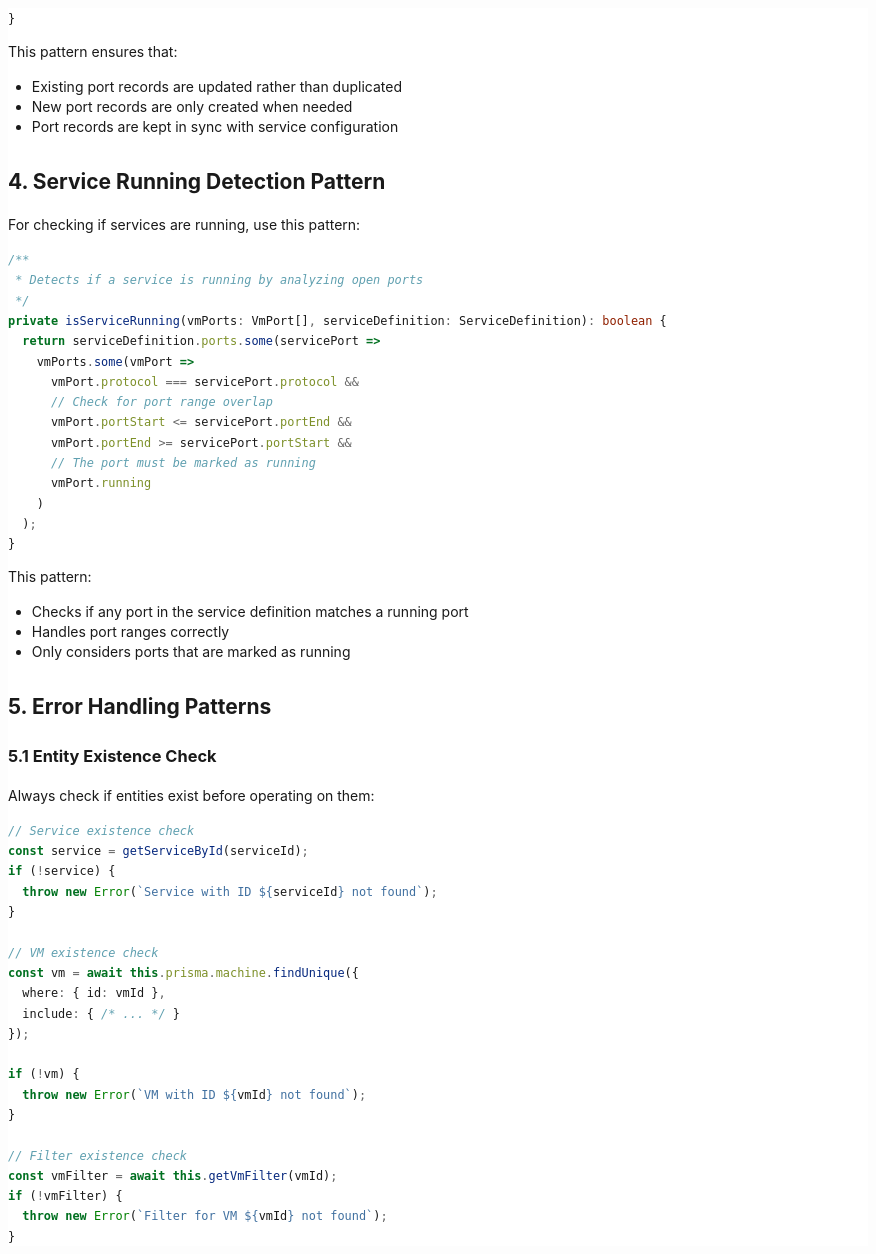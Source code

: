 ```typescript
}
```

This pattern ensures that:
- Existing port records are updated rather than duplicated
- New port records are only created when needed
- Port records are kept in sync with service configuration

## 4. Service Running Detection Pattern

For checking if services are running, use this pattern:

```typescript
/**
 * Detects if a service is running by analyzing open ports
 */
private isServiceRunning(vmPorts: VmPort[], serviceDefinition: ServiceDefinition): boolean {
  return serviceDefinition.ports.some(servicePort =>
    vmPorts.some(vmPort =>
      vmPort.protocol === servicePort.protocol &&
      // Check for port range overlap
      vmPort.portStart <= servicePort.portEnd &&
      vmPort.portEnd >= servicePort.portStart &&
      // The port must be marked as running
      vmPort.running
    )
  );
}
```

This pattern:
- Checks if any port in the service definition matches a running port
- Handles port ranges correctly
- Only considers ports that are marked as running

## 5. Error Handling Patterns

### 5.1 Entity Existence Check

Always check if entities exist before operating on them:

```typescript
// Service existence check
const service = getServiceById(serviceId);
if (!service) {
  throw new Error(`Service with ID ${serviceId} not found`);
}

// VM existence check
const vm = await this.prisma.machine.findUnique({
  where: { id: vmId },
  include: { /* ... */ }
});

if (!vm) {
  throw new Error(`VM with ID ${vmId} not found`);
}

// Filter existence check
const vmFilter = await this.getVmFilter(vmId);
if (!vmFilter) {
  throw new Error(`Filter for VM ${vmId} not found`);
}
```
